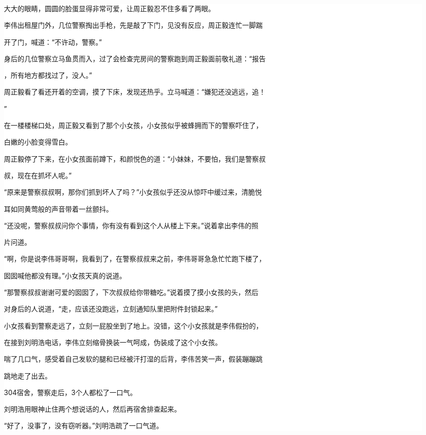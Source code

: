 大大的眼睛，圆圆的脸蛋显得非常可爱，让周正毅忍不住多看了两眼。

李伟出租屋门外，几位警察掏出手枪，先是敲了下门，见没有反应，周正毅连忙一脚踹

开了门，喊道：“不许动，警察。”

身后的几位警察立马鱼贯而入，过了会检查完房间的警察跑到周正毅面前敬礼道：“报告

，所有地方都找过了，没人。”

周正毅看了看还开着的空调，摸了下床，发现还热乎。立马喊道：“嫌犯还没逃远，追！

”



在一楼楼梯口处，周正毅又看到了那个小女孩，小女孩似乎被蜂拥而下的警察吓住了，

白嫩的小脸变得雪白。



周正毅停了下来，在小女孩面前蹲下，和颜悦色的道：“小妹妹，不要怕，我们是警察叔

叔，现在在抓坏人呢。”



“原来是警察叔叔啊，那你们抓到坏人了吗？”小女孩似乎还没从惊吓中缓过来，清脆悦

耳如同黄莺般的声音带着一丝颤抖。



“还没呢，警察叔叔问你个事情，你有没有看到这个人从楼上下来。”说着拿出李伟的照

片问道。



“啊，你是说李伟哥哥啊，我看到了，在警察叔叔来之前，李伟哥哥急急忙忙跑下楼了，

囡囡喊他都没有理。”小女孩天真的说道。

“那警察叔叔谢谢可爱的囡囡了，下次叔叔给你带糖吃。”说着摸了摸小女孩的头，然后

对身后的人说道，“走，应该还没跑远，立刻通知队里把附件封锁起来。”



小女孩看到警察走远了，立刻一屁股坐到了地上。没错，这个小女孩就是李伟假扮的，

在接到刘明浩电话，李伟立刻缩骨换装一气呵成，伪装成了这个小女孩。



喘了几口气，感受着自己发软的腿和已经被汗打湿的后背，李伟苦笑一声，假装蹦蹦跳

跳地走了出去。



304宿舍，警察走后，3个人都松了一口气。

刘明浩用眼神止住两个想说话的人，然后再宿舍排查起来。



“好了，没事了，没有窃听器。”刘明浩疏了一口气道。

